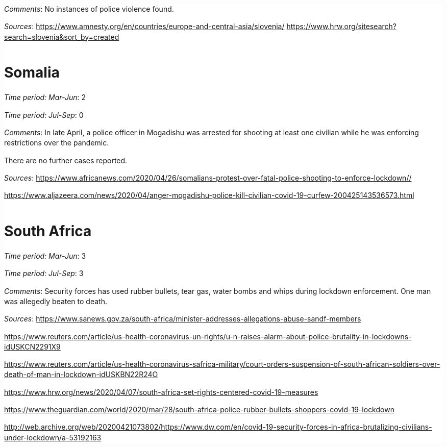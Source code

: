 *Comments*:
 No instances of police violence found. 

*Sources*:
 https://www.amnesty.org/en/countries/europe-and-central-asia/slovenia/
https://www.hrw.org/sitesearch?search=slovenia&sort_by=created



# Somalia 
*Time period: Mar-Jun*: 2

 
*Time period: Jul-Sep*: 0

 

*Comments*:
 In late April, a police officer in Mogadishu was arrested for shooting at least one civilian while he was enforcing restrictions over the pandemic.

There are no further cases reported. 

*Sources*:
 https://www.africanews.com/2020/04/26/somalians-protest-over-fatal-police-shooting-to-enforce-lockdown//

https://www.aljazeera.com/news/2020/04/anger-mogadishu-police-kill-civilian-covid-19-curfew-200425143536573.html



# South Africa 
*Time period: Mar-Jun*: 3

 
*Time period: Jul-Sep*: 3

 

*Comments*:
 Security forces has used rubber bullets, tear gas, water bombs and whips during lockdown enforcement. One man was allegedly beaten to death. 

*Sources*:
 https://www.sanews.gov.za/south-africa/minister-addresses-allegations-abuse-sandf-members

https://www.reuters.com/article/us-health-coronavirus-un-rights/u-n-raises-alarm-about-police-brutality-in-lockdowns-idUSKCN2291X9

https://www.reuters.com/article/us-health-coronavirus-safrica-military/court-orders-suspension-of-south-african-soldiers-over-death-of-man-in-lockdown-idUSKBN22R24O

https://www.hrw.org/news/2020/04/07/south-africa-set-rights-centered-covid-19-measures

https://www.theguardian.com/world/2020/mar/28/south-africa-police-rubber-bullets-shoppers-covid-19-lockdown

http://web.archive.org/web/20200421073802/https://www.dw.com/en/covid-19-security-forces-in-africa-brutalizing-civilians-under-lockdown/a-53192163
